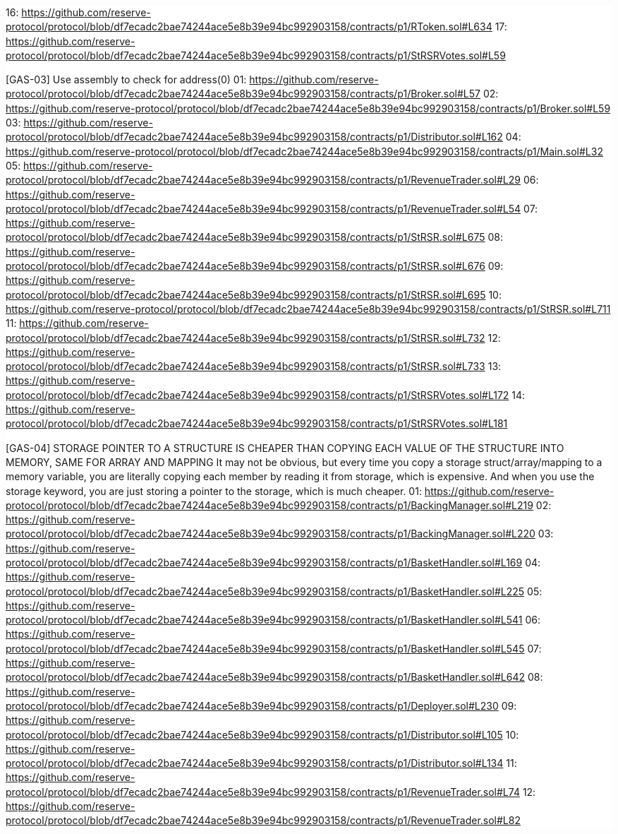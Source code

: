 16: https://github.com/reserve-protocol/protocol/blob/df7ecadc2bae74244ace5e8b39e94bc992903158/contracts/p1/RToken.sol#L634
17: https://github.com/reserve-protocol/protocol/blob/df7ecadc2bae74244ace5e8b39e94bc992903158/contracts/p1/StRSRVotes.sol#L59

[GAS-03] Use assembly to check for address(0)
01: https://github.com/reserve-protocol/protocol/blob/df7ecadc2bae74244ace5e8b39e94bc992903158/contracts/p1/Broker.sol#L57
02: https://github.com/reserve-protocol/protocol/blob/df7ecadc2bae74244ace5e8b39e94bc992903158/contracts/p1/Broker.sol#L59
03: https://github.com/reserve-protocol/protocol/blob/df7ecadc2bae74244ace5e8b39e94bc992903158/contracts/p1/Distributor.sol#L162
04: https://github.com/reserve-protocol/protocol/blob/df7ecadc2bae74244ace5e8b39e94bc992903158/contracts/p1/Main.sol#L32
05: https://github.com/reserve-protocol/protocol/blob/df7ecadc2bae74244ace5e8b39e94bc992903158/contracts/p1/RevenueTrader.sol#L29
06: https://github.com/reserve-protocol/protocol/blob/df7ecadc2bae74244ace5e8b39e94bc992903158/contracts/p1/RevenueTrader.sol#L54
07: https://github.com/reserve-protocol/protocol/blob/df7ecadc2bae74244ace5e8b39e94bc992903158/contracts/p1/StRSR.sol#L675
08: https://github.com/reserve-protocol/protocol/blob/df7ecadc2bae74244ace5e8b39e94bc992903158/contracts/p1/StRSR.sol#L676
09: https://github.com/reserve-protocol/protocol/blob/df7ecadc2bae74244ace5e8b39e94bc992903158/contracts/p1/StRSR.sol#L695
10: https://github.com/reserve-protocol/protocol/blob/df7ecadc2bae74244ace5e8b39e94bc992903158/contracts/p1/StRSR.sol#L711
11: https://github.com/reserve-protocol/protocol/blob/df7ecadc2bae74244ace5e8b39e94bc992903158/contracts/p1/StRSR.sol#L732
12: https://github.com/reserve-protocol/protocol/blob/df7ecadc2bae74244ace5e8b39e94bc992903158/contracts/p1/StRSR.sol#L733
13: https://github.com/reserve-protocol/protocol/blob/df7ecadc2bae74244ace5e8b39e94bc992903158/contracts/p1/StRSRVotes.sol#L172
14: https://github.com/reserve-protocol/protocol/blob/df7ecadc2bae74244ace5e8b39e94bc992903158/contracts/p1/StRSRVotes.sol#L181

[GAS-04] STORAGE POINTER TO A STRUCTURE IS CHEAPER THAN COPYING EACH VALUE OF THE STRUCTURE INTO MEMORY, SAME FOR ARRAY AND MAPPING
It may not be obvious, but every time you copy a storage struct/array/mapping to a memory variable, you are literally copying each member by reading it from storage, which is expensive. And when you use the storage keyword, you are just storing a pointer to the storage, which is much cheaper.
01: https://github.com/reserve-protocol/protocol/blob/df7ecadc2bae74244ace5e8b39e94bc992903158/contracts/p1/BackingManager.sol#L219
02: https://github.com/reserve-protocol/protocol/blob/df7ecadc2bae74244ace5e8b39e94bc992903158/contracts/p1/BackingManager.sol#L220
03: https://github.com/reserve-protocol/protocol/blob/df7ecadc2bae74244ace5e8b39e94bc992903158/contracts/p1/BasketHandler.sol#L169
04: https://github.com/reserve-protocol/protocol/blob/df7ecadc2bae74244ace5e8b39e94bc992903158/contracts/p1/BasketHandler.sol#L225
05: https://github.com/reserve-protocol/protocol/blob/df7ecadc2bae74244ace5e8b39e94bc992903158/contracts/p1/BasketHandler.sol#L541
06: https://github.com/reserve-protocol/protocol/blob/df7ecadc2bae74244ace5e8b39e94bc992903158/contracts/p1/BasketHandler.sol#L545
07: https://github.com/reserve-protocol/protocol/blob/df7ecadc2bae74244ace5e8b39e94bc992903158/contracts/p1/BasketHandler.sol#L642
08: https://github.com/reserve-protocol/protocol/blob/df7ecadc2bae74244ace5e8b39e94bc992903158/contracts/p1/Deployer.sol#L230
09: https://github.com/reserve-protocol/protocol/blob/df7ecadc2bae74244ace5e8b39e94bc992903158/contracts/p1/Distributor.sol#L105
10: https://github.com/reserve-protocol/protocol/blob/df7ecadc2bae74244ace5e8b39e94bc992903158/contracts/p1/Distributor.sol#L134
11: https://github.com/reserve-protocol/protocol/blob/df7ecadc2bae74244ace5e8b39e94bc992903158/contracts/p1/RevenueTrader.sol#L74
12: https://github.com/reserve-protocol/protocol/blob/df7ecadc2bae74244ace5e8b39e94bc992903158/contracts/p1/RevenueTrader.sol#L82